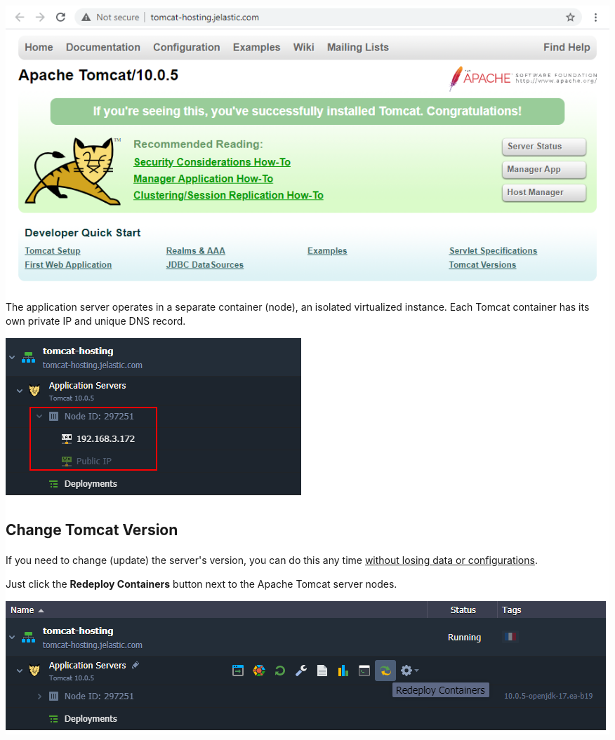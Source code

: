 ![open Tomcat in browser](03-open-tomcat-in-browser.png)

The application server operates in a separate container (node), an isolated virtualized instance. Each Tomcat container has its own private IP and unique DNS record.

![Tomcat node ID](04-tomcat-node-id.png)


## Change Tomcat Version

If you need to change (update) the server's version, you can do this any time [without losing data or configurations](/container-redeploy/).

Just click the **Redeploy Containers** button next to the Apache Tomcat server nodes.

![Tomcat redeploy button](05-tomcat-redeploy-button.png)

